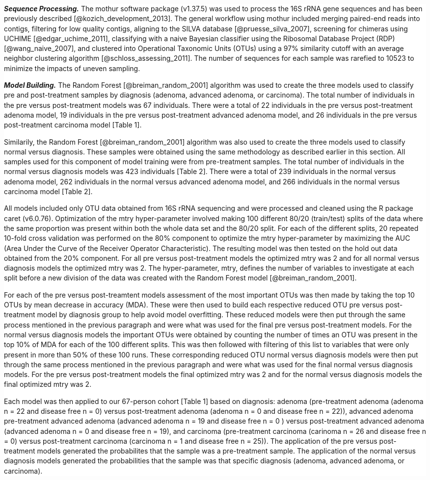 
***Sequence Processing.***
The mothur software package (v1.37.5) was used to process the 16S rRNA gene sequences and has been previously described [@kozich_development_2013]. The general workflow using mothur included merging paired-end reads into contigs, filtering for low quality contigs, aligning to the SILVA database [@pruesse_silva_2007], screening for chimeras using UCHIME [@edgar_uchime_2011], classifying with a naive Bayesian classifier using the Ribosomal Database Project (RDP)[@wang_naive_2007], and clustered into Operational Taxonomic Units (OTUs) using a 97% similarity cutoff with an average neighbor clustering algorithm [@schloss_assessing_2011]. The number of sequences for each sample was rarefied to 10523 to minimize the impacts of uneven sampling.


***Model Building.*** The Random Forest [@breiman_random_2001] algorithm was used to create the three models used to classify pre and post-treatment samples by diagnosis (adenoma, advanced adenoma, or carcinoma). The total number of individuals in the pre versus post-treatment models was 67 individuals.  There were a total of 22 individuals in the pre versus post-treatment adenoma model, 19 individuals in the pre versus post-treatment advanced adenoma model, and 26 individuals in the pre versus post-treatment carcinoma model [Table 1]. 

Similarily, the Random Forest [@breiman_random_2001] algorithm was also used to create the three models used to classify normal versus diagnosis. These samples were obtained using the same methodology as described earlier in this section. All samples used for this component of model training were from pre-treatment samples. The total number of individuals in the normal versus diagnosis models was 423 individuals [Table 2]. There were a total of 239 individuals in the normal versus adenoma model, 262 individuals in the normal versus advanced adenoma model, and 266 individuals in the normal versus carcinoma model [Table 2].

All models included only OTU data obtained from 16S rRNA sequencing and were processed and cleaned using the R package caret (v6.0.76). Optimization of the mtry hyper-parameter involved making 100 different 80/20 (train/test) splits of the data where the same proportion was present within both the whole data set and the 80/20 split. For each of the different splits, 20 repeated 10-fold cross validation was performed on the 80% component to optimize the mtry hyper-parameter by maximizing the AUC (Area Under the Curve of the Receiver Operator Characteristic). The resulting model was then tested on the hold out data obtained from the 20% component. For all pre versus post-treatment models the optimized mtry was 2 and for all normal versus diagnosis models the optimized mtry was 2. The hyper-parameter, mtry, defines the number of variables to investigate at each split before a new division of the data was created with the Random Forest model [@breiman_random_2001].

For each of the pre versus post-treamtent models assessment of the most important OTUs was then made by taking the top 10 OTUs by mean decrease in accuracy (MDA). These were then used to build each respective reduced OTU pre versus post-treatment model by diagnosis group to help avoid model overfitting. These reduced models were then put through the same process mentioned in the previous paragraph and were what was used for the final pre versus post-treatment models. For the normal versus diagnosis models the important OTUs were obtained by counting the number of times an OTU was present in the top 10% of MDA for each of the 100 different splits. This was then followed with filtering of this list to variables that were only present in more than 50% of these 100 runs. These corresponding reduced OTU normal versus diagnosis models were then put through the same process mentioned in the previous paragraph and were what was used for the final normal versus diagnosis models. For the pre versus post-treatment models the final optimized mtry was 2 and for the normal versus diagnosis models the final optimized mtry was 2.

Each model was then applied to our 67-person cohort [Table 1] based on diagnosis: adenoma (pre-treatment adenoma (adenoma n = 22 and disease free n = 0) versus post-treatment adenoma (adenoma n = 0 and disease free n = 22)), advanced adenoma pre-treatment advanced adenoma (advanced adenoma n = 19 and disease free n = 0 ) versus post-treatment advanced adenoma (advanced adenoma n = 0 and disease free n = 19), and carcinoma (pre-treatment carcinoma (carinoma n = 26 and disease free n = 0) versus post-treatment carcinoma (carcinoma n = 1 and disease free n = 25)). The application of the pre versus post-treatment models generated the probabilites that the sample was a pre-treatment sample.  The application of the normal versus diagnosis models generated the probabilities that the sample was that specific diagnosis (adenoma, advanced adenoma, or carcinoma).
